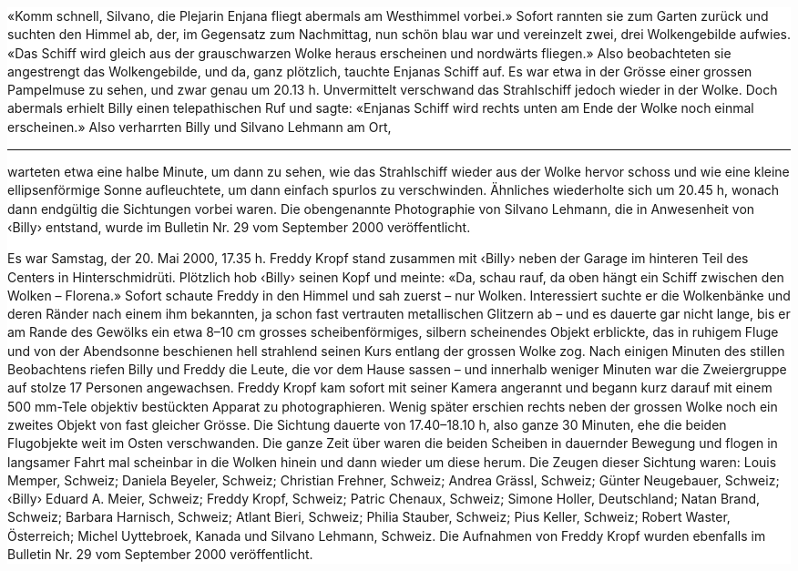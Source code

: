«Komm schnell, Silvano, die Plejarin Enjana fliegt abermals am Westhimmel vorbei.» Sofort rannten sie
zum Garten zurück und suchten den Himmel ab, der, im Gegensatz zum Nachmittag, nun schön blau war
und vereinzelt zwei, drei Wolkengebilde aufwies. «Das Schiff wird gleich aus der grauschwarzen Wolke
heraus erscheinen und nordwärts fliegen.» Also beobachteten sie angestrengt das Wolkengebilde, und
da, ganz plötzlich, tauchte Enjanas Schiff auf. Es war etwa in der Grösse einer grossen Pampelmuse zu
sehen, und zwar genau um 20.13 h. Unvermittelt verschwand das Strahlschiff jedoch wieder in der
Wolke. Doch abermals erhielt Billy einen telepathischen Ruf und sagte: «Enjanas Schiff wird rechts unten
am Ende der Wolke noch einmal erscheinen.» Also verharrten Billy und Silvano Lehmann am Ort,


-----

warteten etwa eine halbe Minute, um dann zu sehen, wie das Strahlschiff wieder aus der Wolke hervor schoss und wie eine kleine ellipsenförmige Sonne aufleuchtete, um dann einfach spurlos zu verschwinden.
Ähnliches wiederholte sich um 20.45 h, wonach dann endgültig die Sichtungen vorbei waren.
Die obengenannte Photographie von Silvano Lehmann, die in Anwesenheit von ‹Billy› entstand, wurde im
Bulletin Nr. 29 vom September 2000 veröffentlicht.

Es war Samstag, der 20. Mai 2000, 17.35 h. Freddy Kropf stand zusammen mit ‹Billy› neben der Garage
im hinteren Teil des Centers in Hinterschmidrüti. Plötzlich hob ‹Billy› seinen Kopf und meinte: «Da, schau
rauf, da oben hängt ein Schiff zwischen den Wolken – Florena.» Sofort schaute Freddy in den Himmel
und sah zuerst – nur Wolken. Interessiert suchte er die Wolkenbänke und deren Ränder nach einem ihm
bekannten, ja schon fast vertrauten metallischen Glitzern ab – und es dauerte gar nicht lange, bis er am
Rande des Gewölks ein etwa 8–10 cm grosses scheibenförmiges, silbern scheinendes Objekt erblickte,
das in ruhigem Fluge und von der Abendsonne beschienen hell strahlend seinen Kurs entlang der grossen
Wolke zog. Nach einigen Minuten des stillen Beobachtens riefen Billy und Freddy die Leute, die vor dem
Hause sassen – und innerhalb weniger Minuten war die Zweiergruppe auf stolze 17 Personen angewachsen.
Freddy Kropf kam sofort mit seiner Kamera angerannt und begann kurz darauf mit einem 500 mm-Tele objektiv bestückten Apparat zu photographieren. Wenig später erschien rechts neben der grossen Wolke
noch ein zweites Objekt von fast gleicher Grösse.
Die Sichtung dauerte von 17.40–18.10 h, also ganze 30 Minuten, ehe die beiden Flugobjekte weit im
Osten verschwanden. Die ganze Zeit über waren die beiden Scheiben in dauernder Bewegung und flogen
in langsamer Fahrt mal scheinbar in die Wolken hinein und dann wieder um diese herum. Die Zeugen
dieser Sichtung waren: Louis Memper, Schweiz; Daniela Beyeler, Schweiz; Christian Frehner, Schweiz;
Andrea Grässl, Schweiz; Günter Neugebauer, Schweiz; ‹Billy› Eduard A. Meier, Schweiz; Freddy Kropf,
Schweiz; Patric Chenaux, Schweiz; Simone Holler, Deutschland; Natan Brand, Schweiz; Barbara Harnisch,
Schweiz; Atlant Bieri, Schweiz; Philia Stauber, Schweiz; Pius Keller, Schweiz; Robert Waster, Österreich;
Michel Uyttebroek, Kanada und Silvano Lehmann, Schweiz. Die Aufnahmen von Freddy Kropf wurden
ebenfalls im Bulletin Nr. 29 vom September 2000 veröffentlicht.
